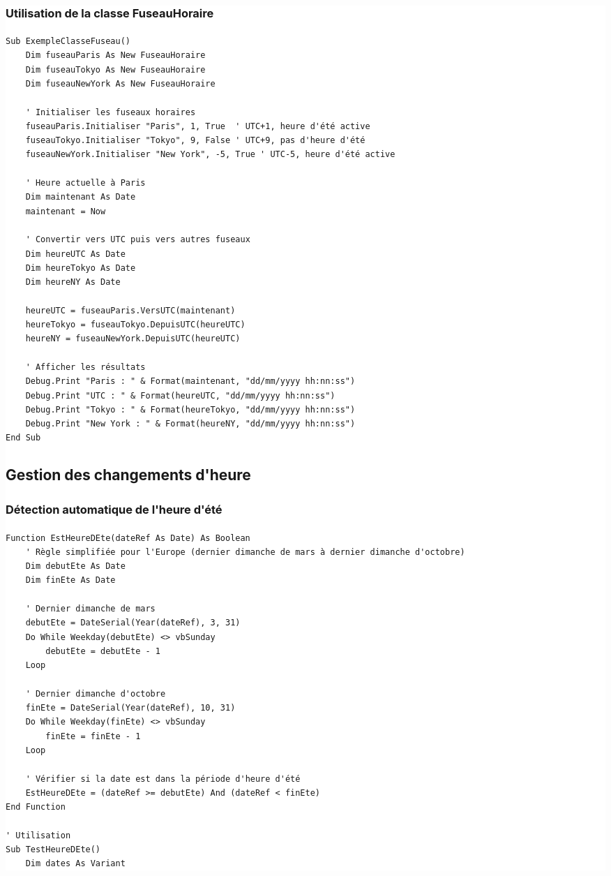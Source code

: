 ### Utilisation de la classe FuseauHoraire

```vba
Sub ExempleClasseFuseau()
    Dim fuseauParis As New FuseauHoraire
    Dim fuseauTokyo As New FuseauHoraire
    Dim fuseauNewYork As New FuseauHoraire

    ' Initialiser les fuseaux horaires
    fuseauParis.Initialiser "Paris", 1, True  ' UTC+1, heure d'été active
    fuseauTokyo.Initialiser "Tokyo", 9, False ' UTC+9, pas d'heure d'été
    fuseauNewYork.Initialiser "New York", -5, True ' UTC-5, heure d'été active

    ' Heure actuelle à Paris
    Dim maintenant As Date
    maintenant = Now

    ' Convertir vers UTC puis vers autres fuseaux
    Dim heureUTC As Date
    Dim heureTokyo As Date
    Dim heureNY As Date

    heureUTC = fuseauParis.VersUTC(maintenant)
    heureTokyo = fuseauTokyo.DepuisUTC(heureUTC)
    heureNY = fuseauNewYork.DepuisUTC(heureUTC)

    ' Afficher les résultats
    Debug.Print "Paris : " & Format(maintenant, "dd/mm/yyyy hh:nn:ss")
    Debug.Print "UTC : " & Format(heureUTC, "dd/mm/yyyy hh:nn:ss")
    Debug.Print "Tokyo : " & Format(heureTokyo, "dd/mm/yyyy hh:nn:ss")
    Debug.Print "New York : " & Format(heureNY, "dd/mm/yyyy hh:nn:ss")
End Sub
```

## Gestion des changements d'heure

### Détection automatique de l'heure d'été

```vba
Function EstHeureDEte(dateRef As Date) As Boolean
    ' Règle simplifiée pour l'Europe (dernier dimanche de mars à dernier dimanche d'octobre)
    Dim debutEte As Date
    Dim finEte As Date

    ' Dernier dimanche de mars
    debutEte = DateSerial(Year(dateRef), 3, 31)
    Do While Weekday(debutEte) <> vbSunday
        debutEte = debutEte - 1
    Loop

    ' Dernier dimanche d'octobre
    finEte = DateSerial(Year(dateRef), 10, 31)
    Do While Weekday(finEte) <> vbSunday
        finEte = finEte - 1
    Loop

    ' Vérifier si la date est dans la période d'heure d'été
    EstHeureDEte = (dateRef >= debutEte) And (dateRef < finEte)
End Function

' Utilisation
Sub TestHeureDEte()
    Dim dates As Variant
```